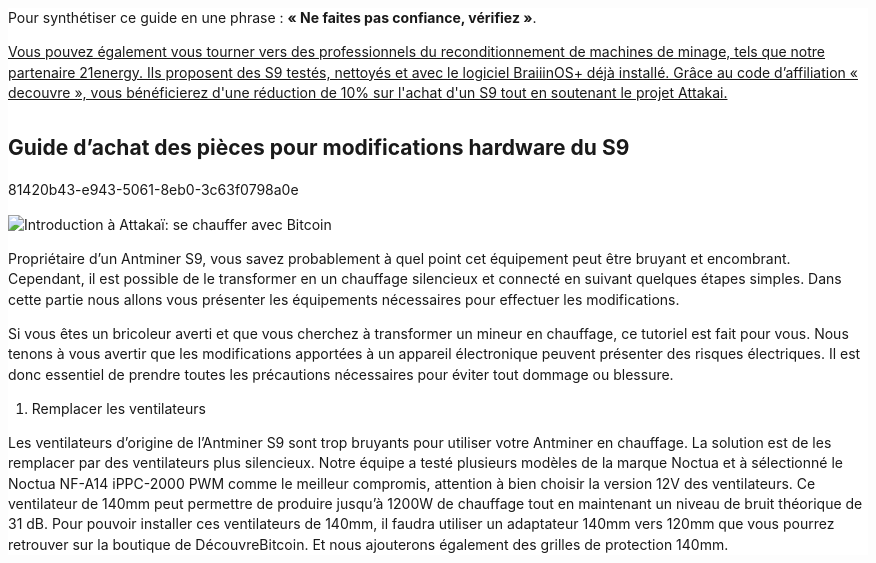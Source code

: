 Pour synthétiser ce guide en une phrase : **« Ne faites pas confiance, vérifiez »**.

[Vous pouvez également vous tourner vers des professionnels du reconditionnement de machines de minage, tels que notre partenaire 21energy. Ils proposent des S9 testés, nettoyés et avec le logiciel BraiiinOS+ déjà installé. Grâce au code d’affiliation « decouvre », vous bénéficierez d'une réduction de 10% sur l'achat d'un S9 tout en soutenant le projet Attakai.](https://21energy.io/en/produkt/bitmain-antminer-s9-bundle/)

## Guide d’achat des pièces pour modifications hardware du S9
<chapterId>81420b43-e943-5061-8eb0-3c63f0798a0e</chapterId>

![Introduction à Attakaï: se chauffer avec Bitcoin](https://www.youtube.com/watch?v=U_PLo59lp-g)

Propriétaire d’un Antminer S9, vous savez probablement à quel point cet équipement peut être bruyant et encombrant. Cependant, il est possible de le transformer en un chauffage silencieux et connecté en suivant quelques étapes simples. Dans cette partie nous allons vous présenter les équipements nécessaires pour effectuer les modifications.

Si vous êtes un bricoleur averti et que vous cherchez à transformer un mineur en chauffage, ce tutoriel est fait pour vous. Nous tenons à vous avertir que les modifications apportées à un appareil électronique peuvent présenter des risques électriques. Il est donc essentiel de prendre toutes les précautions nécessaires pour éviter tout dommage ou blessure.

1. Remplacer les ventilateurs

Les ventilateurs d’origine de l’Antminer S9 sont trop bruyants pour utiliser votre Antminer en chauffage. La solution est de les remplacer par des ventilateurs plus silencieux. Notre équipe a testé plusieurs modèles de la marque Noctua et à sélectionné le Noctua NF-A14 iPPC-2000 PWM comme le meilleur compromis, attention à bien choisir la version 12V des ventilateurs. Ce ventilateur de 140mm peut permettre de produire jusqu’à 1200W de chauffage tout en maintenant un niveau de bruit théorique de 31 dB. Pour pouvoir installer ces ventilateurs de 140mm, il faudra utiliser un adaptateur 140mm vers 120mm que vous pourrez retrouver sur la boutique de DécouvreBitcoin. Et nous ajouterons également des grilles de protection 140mm.

